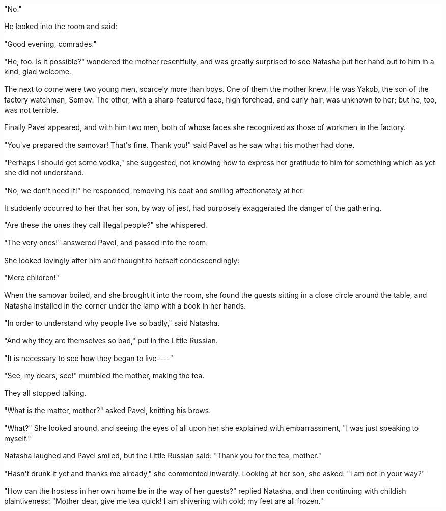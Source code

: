 "No."

He looked into the room and said:

"Good evening, comrades."

"He, too. Is it possible?" wondered the mother resentfully, and was greatly surprised to see Natasha put her hand out to him in a kind, glad welcome.

The next to come were two young men, scarcely more than boys. One of them the mother knew. He was Yakob, the son of the factory watchman, Somov. The other, with a sharp-featured face, high forehead, and curly hair, was unknown to her; but he, too, was not terrible.

Finally Pavel appeared, and with him two men, both of whose faces she recognized as those of workmen in the factory.

"You've prepared the samovar! That's fine. Thank you!" said Pavel as he saw what his mother had done.

"Perhaps I should get some vodka," she suggested, not knowing how to express her gratitude to him for something which as yet she did not understand.

"No, we don't need it!" he responded, removing his coat and smiling affectionately at her.

It suddenly occurred to her that her son, by way of jest, had purposely exaggerated the danger of the gathering.

"Are these the ones they call illegal people?" she whispered.

"The very ones!" answered Pavel, and passed into the room.

She looked lovingly after him and thought to herself condescendingly:

"Mere children!"

When the samovar boiled, and she brought it into the room, she found the guests sitting in a close circle around the table, and Natasha installed in the corner under the lamp with a book in her hands.

"In order to understand why people live so badly," said Natasha.

"And why they are themselves so bad," put in the Little Russian.

"It is necessary to see how they began to live----"

"See, my dears, see!" mumbled the mother, making the tea.

They all stopped talking.

"What is the matter, mother?" asked Pavel, knitting his brows.

"What?" She looked around, and seeing the eyes of all upon her she explained with embarrassment, "I was just speaking to myself."

Natasha laughed and Pavel smiled, but the Little Russian said: "Thank you for the tea, mother."

"Hasn't drunk it yet and thanks me already," she commented inwardly. Looking at her son, she asked: "I am not in your way?"

"How can the hostess in her own home be in the way of her guests?" replied Natasha, and then continuing with childish plaintiveness: "Mother dear, give me tea quick! I am shivering with cold; my feet are all frozen."
